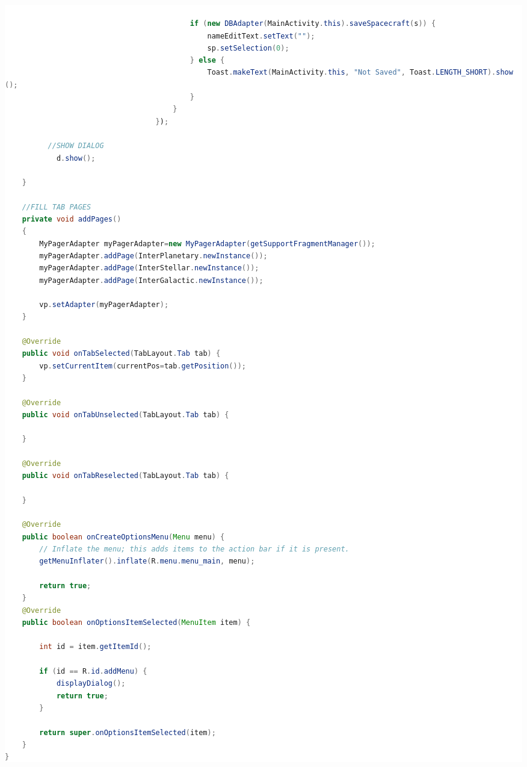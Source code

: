 ```java

                                           if (new DBAdapter(MainActivity.this).saveSpacecraft(s)) {
                                               nameEditText.setText("");
                                               sp.setSelection(0);
                                           } else {
                                               Toast.makeText(MainActivity.this, "Not Saved", Toast.LENGTH_SHORT).show();
                                           }
                                       }
                                   });

          //SHOW DIALOG
            d.show();

    }

    //FILL TAB PAGES
    private void addPages()
    {
        MyPagerAdapter myPagerAdapter=new MyPagerAdapter(getSupportFragmentManager());
        myPagerAdapter.addPage(InterPlanetary.newInstance());
        myPagerAdapter.addPage(InterStellar.newInstance());
        myPagerAdapter.addPage(InterGalactic.newInstance());

        vp.setAdapter(myPagerAdapter);
    }

    @Override
    public void onTabSelected(TabLayout.Tab tab) {
        vp.setCurrentItem(currentPos=tab.getPosition());
    }

    @Override
    public void onTabUnselected(TabLayout.Tab tab) {

    }

    @Override
    public void onTabReselected(TabLayout.Tab tab) {

    }

    @Override
    public boolean onCreateOptionsMenu(Menu menu) {
        // Inflate the menu; this adds items to the action bar if it is present.
        getMenuInflater().inflate(R.menu.menu_main, menu);

        return true;
    }
    @Override
    public boolean onOptionsItemSelected(MenuItem item) {

        int id = item.getItemId();

        if (id == R.id.addMenu) {
            displayDialog();
            return true;
        }

        return super.onOptionsItemSelected(item);
    }
}
```